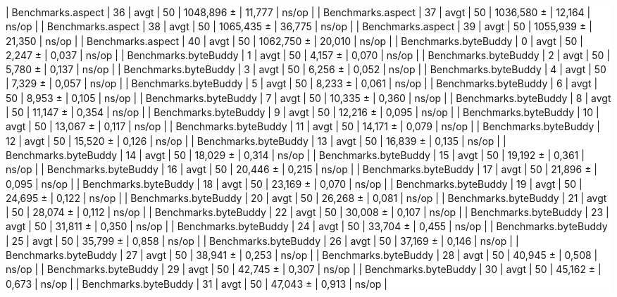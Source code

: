 | Benchmarks.aspect    | 36       | avgt | 50  | 1048,896 ±  | 11,777  | ns/op |
| Benchmarks.aspect    | 37       | avgt | 50  | 1036,580 ±  | 12,164  | ns/op |
| Benchmarks.aspect    | 38       | avgt | 50  | 1065,435 ±  | 36,775  | ns/op |
| Benchmarks.aspect    | 39       | avgt | 50  | 1055,939 ±  | 21,350  | ns/op |
| Benchmarks.aspect    | 40       | avgt | 50  | 1062,750 ±  | 20,010  | ns/op |
| Benchmarks.byteBuddy | 0        | avgt | 50  | 2,247 ±     | 0,037   | ns/op |
| Benchmarks.byteBuddy | 1        | avgt | 50  | 4,157 ±     | 0,070   | ns/op |
| Benchmarks.byteBuddy | 2        | avgt | 50  | 5,780 ±     | 0,137   | ns/op |
| Benchmarks.byteBuddy | 3        | avgt | 50  | 6,256 ±     | 0,052   | ns/op |
| Benchmarks.byteBuddy | 4        | avgt | 50  | 7,329 ±     | 0,057   | ns/op |
| Benchmarks.byteBuddy | 5        | avgt | 50  | 8,233 ±     | 0,061   | ns/op |
| Benchmarks.byteBuddy | 6        | avgt | 50  | 8,953 ±     | 0,105   | ns/op |
| Benchmarks.byteBuddy | 7        | avgt | 50  | 10,335 ±    | 0,360   | ns/op |
| Benchmarks.byteBuddy | 8        | avgt | 50  | 11,147 ±    | 0,354   | ns/op |
| Benchmarks.byteBuddy | 9        | avgt | 50  | 12,216 ±    | 0,095   | ns/op |
| Benchmarks.byteBuddy | 10       | avgt | 50  | 13,067 ±    | 0,117   | ns/op |
| Benchmarks.byteBuddy | 11       | avgt | 50  | 14,171 ±    | 0,079   | ns/op |
| Benchmarks.byteBuddy | 12       | avgt | 50  | 15,520 ±    | 0,126   | ns/op |
| Benchmarks.byteBuddy | 13       | avgt | 50  | 16,839 ±    | 0,135   | ns/op |
| Benchmarks.byteBuddy | 14       | avgt | 50  | 18,029 ±    | 0,314   | ns/op |
| Benchmarks.byteBuddy | 15       | avgt | 50  | 19,192 ±    | 0,361   | ns/op |
| Benchmarks.byteBuddy | 16       | avgt | 50  | 20,446 ±    | 0,215   | ns/op |
| Benchmarks.byteBuddy | 17       | avgt | 50  | 21,896 ±    | 0,095   | ns/op |
| Benchmarks.byteBuddy | 18       | avgt | 50  | 23,169 ±    | 0,070   | ns/op |
| Benchmarks.byteBuddy | 19       | avgt | 50  | 24,695 ±    | 0,122   | ns/op |
| Benchmarks.byteBuddy | 20       | avgt | 50  | 26,268 ±    | 0,081   | ns/op |
| Benchmarks.byteBuddy | 21       | avgt | 50  | 28,074 ±    | 0,112   | ns/op |
| Benchmarks.byteBuddy | 22       | avgt | 50  | 30,008 ±    | 0,107   | ns/op |
| Benchmarks.byteBuddy | 23       | avgt | 50  | 31,811 ±    | 0,350   | ns/op |
| Benchmarks.byteBuddy | 24       | avgt | 50  | 33,704 ±    | 0,455   | ns/op |
| Benchmarks.byteBuddy | 25       | avgt | 50  | 35,799 ±    | 0,858   | ns/op |
| Benchmarks.byteBuddy | 26       | avgt | 50  | 37,169 ±    | 0,146   | ns/op |
| Benchmarks.byteBuddy | 27       | avgt | 50  | 38,941 ±    | 0,253   | ns/op |
| Benchmarks.byteBuddy | 28       | avgt | 50  | 40,945 ±    | 0,508   | ns/op |
| Benchmarks.byteBuddy | 29       | avgt | 50  | 42,745 ±    | 0,307   | ns/op |
| Benchmarks.byteBuddy | 30       | avgt | 50  | 45,162 ±    | 0,673   | ns/op |
| Benchmarks.byteBuddy | 31       | avgt | 50  | 47,043 ±    | 0,913   | ns/op |